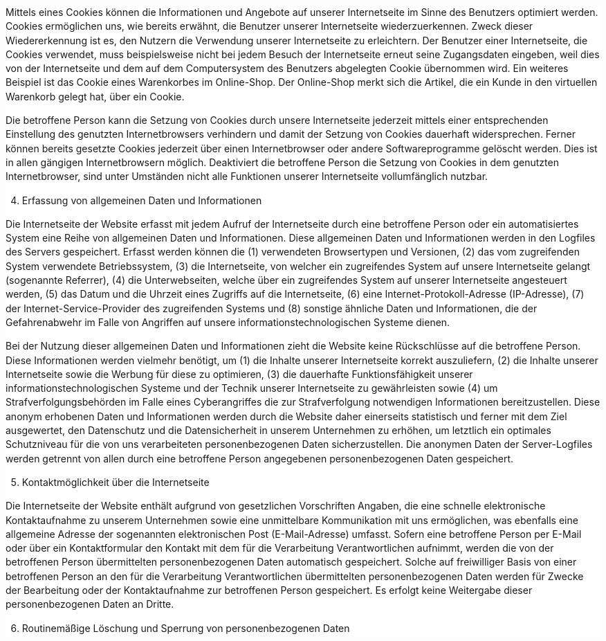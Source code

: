 Mittels eines Cookies können die Informationen und Angebote auf unserer Internetseite im Sinne des Benutzers optimiert werden. Cookies ermöglichen uns, wie bereits erwähnt, die Benutzer unserer Internetseite wiederzuerkennen. Zweck dieser Wiedererkennung ist es, den Nutzern die Verwendung unserer Internetseite zu erleichtern. Der Benutzer einer Internetseite, die Cookies verwendet, muss beispielsweise nicht bei jedem Besuch der Internetseite erneut seine Zugangsdaten eingeben, weil dies von der Internetseite und dem auf dem Computersystem des Benutzers abgelegten Cookie übernommen wird. Ein weiteres Beispiel ist das Cookie eines Warenkorbes im Online-Shop. Der Online-Shop merkt sich die Artikel, die ein Kunde in den virtuellen Warenkorb gelegt hat, über ein Cookie.

Die betroffene Person kann die Setzung von Cookies durch unsere Internetseite jederzeit mittels einer entsprechenden Einstellung des genutzten Internetbrowsers verhindern und damit der Setzung von Cookies dauerhaft widersprechen. Ferner können bereits gesetzte Cookies jederzeit über einen Internetbrowser oder andere Softwareprogramme gelöscht werden. Dies ist in allen gängigen Internetbrowsern möglich. Deaktiviert die betroffene Person die Setzung von Cookies in dem genutzten Internetbrowser, sind unter Umständen nicht alle Funktionen unserer Internetseite vollumfänglich nutzbar.

4. Erfassung von allgemeinen Daten und Informationen

Die Internetseite der Website erfasst mit jedem Aufruf der Internetseite durch eine betroffene Person oder ein automatisiertes System eine Reihe von allgemeinen Daten und Informationen. Diese allgemeinen Daten und Informationen werden in den Logfiles des Servers gespeichert. Erfasst werden können die (1) verwendeten Browsertypen und Versionen, (2) das vom zugreifenden System verwendete Betriebssystem, (3) die Internetseite, von welcher ein zugreifendes System auf unsere Internetseite gelangt (sogenannte Referrer), (4) die Unterwebseiten, welche über ein zugreifendes System auf unserer Internetseite angesteuert werden, (5) das Datum und die Uhrzeit eines Zugriffs auf die Internetseite, (6) eine Internet-Protokoll-Adresse (IP-Adresse), (7) der Internet-Service-Provider des zugreifenden Systems und (8) sonstige ähnliche Daten und Informationen, die der Gefahrenabwehr im Falle von Angriffen auf unsere informationstechnologischen Systeme dienen.

Bei der Nutzung dieser allgemeinen Daten und Informationen zieht die Website keine Rückschlüsse auf die betroffene Person. Diese Informationen werden vielmehr benötigt, um (1) die Inhalte unserer Internetseite korrekt auszuliefern, (2) die Inhalte unserer Internetseite sowie die Werbung für diese zu optimieren, (3) die dauerhafte Funktionsfähigkeit unserer informationstechnologischen Systeme und der Technik unserer Internetseite zu gewährleisten sowie (4) um Strafverfolgungsbehörden im Falle eines Cyberangriffes die zur Strafverfolgung notwendigen Informationen bereitzustellen. Diese anonym erhobenen Daten und Informationen werden durch die Website daher einerseits statistisch und ferner mit dem Ziel ausgewertet, den Datenschutz und die Datensicherheit in unserem Unternehmen zu erhöhen, um letztlich ein optimales Schutzniveau für die von uns verarbeiteten personenbezogenen Daten sicherzustellen. Die anonymen Daten der Server-Logfiles werden getrennt von allen durch eine betroffene Person angegebenen personenbezogenen Daten gespeichert.

5. Kontaktmöglichkeit über die Internetseite

Die Internetseite der Website enthält aufgrund von gesetzlichen Vorschriften Angaben, die eine schnelle elektronische Kontaktaufnahme zu unserem Unternehmen sowie eine unmittelbare Kommunikation mit uns ermöglichen, was ebenfalls eine allgemeine Adresse der sogenannten elektronischen Post (E-Mail-Adresse) umfasst. Sofern eine betroffene Person per E-Mail oder über ein Kontaktformular den Kontakt mit dem für die Verarbeitung Verantwortlichen aufnimmt, werden die von der betroffenen Person übermittelten personenbezogenen Daten automatisch gespeichert. Solche auf freiwilliger Basis von einer betroffenen Person an den für die Verarbeitung Verantwortlichen übermittelten personenbezogenen Daten werden für Zwecke der Bearbeitung oder der Kontaktaufnahme zur betroffenen Person gespeichert. Es erfolgt keine Weitergabe dieser personenbezogenen Daten an Dritte.

6. Routinemäßige Löschung und Sperrung von personenbezogenen Daten
